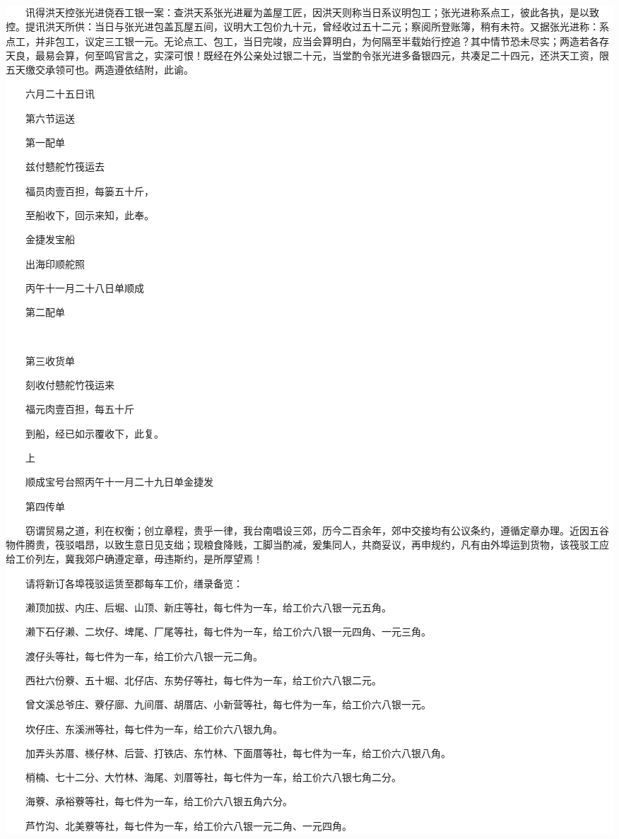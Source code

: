 
　　讯得洪天控张光进侥吞工银一案：查洪天系张光进雇为盖屋工匠，因洪天则称当日系议明包工；张光进称系点工，彼此各执，是以致控。提讯洪天所供：当日与张光进包盖瓦屋五间，议明大工包价九十元，曾经收过五十二元；察阅所登账簿，稍有未符。又据张光进称：系点工，并非包工，议定三工银一元。无论点工、包工，当日完竣，应当会算明白，为何隔至半载始行控追？其中情节恐未尽实；两造若各存天良，最易会算，何至鸣官言之，实深可恨！既经在外公亲处过银二十元，当堂酌令张光进多备银四元，共凑足二十四元，还洪天工资，限五天缴交承领可也。两造遵依结附，此谕。

　　六月二十五日讯

　　第六节运送

　　第一配单

　　兹付戆舵竹筏运去

　　福员肉壹百担，每篓五十斤，

　　至船收下，回示来知，此奉。

　　金捷发宝船

　　出海印顺舵照

　　丙午十一月二十八日单顺成

　　第二配单

　　

　　第三收货单

　　刻收付戆舵竹筏运来

　　福元肉壹百担，每五十斤

　　到船，经已如示覆收下，此复。

　　上

　　顺成宝号台照丙午十一月二十九日单金捷发

　　第四传单

　　窃谓贸易之道，利在权衡；创立章程，贵乎一律，我台南唱设三郊，历今二百余年，郊中交接均有公议条约，遵循定章办理。近因五谷物件腾贵，筏驳唱昂，以致生意日见支绌；现粮食降贱，工脚当酌减，爰集同人，共商妥议，再申规约，凡有由外埠运到货物，该筏驳工应给工价列左，冀我郊户确遵定章，毋违斯约，是所厚望焉！

　　请将新订各埠筏驳运赁至郡每车工价，缮录备览：

　　濑顶加拔、内庄、后堀、山顶、新庄等社，每七件为一车，给工价六八银一元五角。

　　濑下石仔濑、二坎仔、埤尾、厂尾等社，每七件为一车，给工价六八银一元四角、一元三角。

　　渡仔头等社，每七件为一车，给工价六八银一元二角。

　　西社六份藔、五十堀、北仔店、东势仔等社，每七件为一车，给工价六八银二元。

　　曾文溪总爷庄、藔仔廍、九间厝、胡厝店、小新营等社，每七件为一车，给工价六八银一元。

　　坎仔庄、东溪洲等社，每七件为一车，给工价六八银九角。

　　加弄头苏厝、檨仔林、后营、打铁店、东竹林、下面厝等社，每七件为一车，给工价六八银八角。

　　梢楠、七十二分、大竹林、海尾、刘厝等社，每七件为一车，给工价六八银七角二分。

　　海藔、承裕藔等社，每七件为一车，给工价六八银五角六分。

　　芦竹沟、北美藔等社，每七件为一车，给工价六八银一元二角、一元四角。
